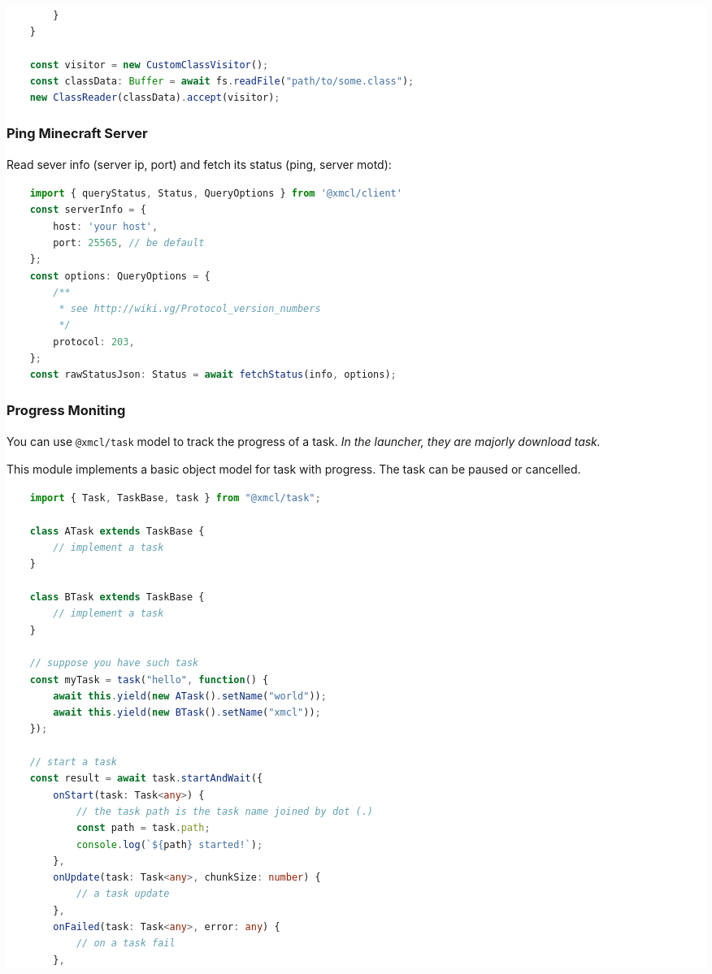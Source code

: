 ```ts
        }
    }

    const visitor = new CustomClassVisitor();
    const classData: Buffer = await fs.readFile("path/to/some.class");
    new ClassReader(classData).accept(visitor);
```

### Ping Minecraft Server  

Read sever info (server ip, port) and fetch its status (ping, server motd):

```ts
    import { queryStatus, Status, QueryOptions } from '@xmcl/client'
    const serverInfo = {
        host: 'your host',
        port: 25565, // be default
    };
    const options: QueryOptions = {
        /**
         * see http://wiki.vg/Protocol_version_numbers
         */
        protocol: 203,
    };
    const rawStatusJson: Status = await fetchStatus(info, options);
```

### Progress Moniting

You can use `@xmcl/task` model to track the progress of a task. *In the launcher, they are majorly download task.*

This module implements a basic object model for task with progress. The task can be paused or cancelled.

```ts
    import { Task, TaskBase, task } from "@xmcl/task";

    class ATask extends TaskBase {
        // implement a task
    }

    class BTask extends TaskBase {
        // implement a task
    }

    // suppose you have such task
    const myTask = task("hello", function() {
        await this.yield(new ATask().setName("world"));
        await this.yield(new BTask().setName("xmcl"));
    });

    // start a task
    const result = await task.startAndWait({
        onStart(task: Task<any>) {
            // the task path is the task name joined by dot (.)
            const path = task.path;
            console.log(`${path} started!`);
        },
        onUpdate(task: Task<any>, chunkSize: number) {
            // a task update
        },
        onFailed(task: Task<any>, error: any) {
            // on a task fail
        },
```